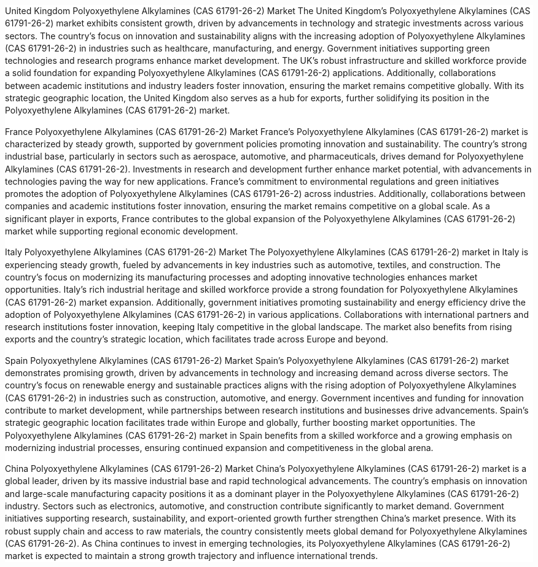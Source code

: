 United Kingdom Polyoxyethylene Alkylamines (CAS 61791-26-2) Market
The United Kingdom’s Polyoxyethylene Alkylamines (CAS 61791-26-2) market exhibits consistent growth, driven by advancements in technology and strategic investments across various sectors. The country’s focus on innovation and sustainability aligns with the increasing adoption of Polyoxyethylene Alkylamines (CAS 61791-26-2) in industries such as healthcare, manufacturing, and energy. Government initiatives supporting green technologies and research programs enhance market development. The UK’s robust infrastructure and skilled workforce provide a solid foundation for expanding Polyoxyethylene Alkylamines (CAS 61791-26-2) applications. Additionally, collaborations between academic institutions and industry leaders foster innovation, ensuring the market remains competitive globally. With its strategic geographic location, the United Kingdom also serves as a hub for exports, further solidifying its position in the Polyoxyethylene Alkylamines (CAS 61791-26-2) market.

France Polyoxyethylene Alkylamines (CAS 61791-26-2) Market
France’s Polyoxyethylene Alkylamines (CAS 61791-26-2) market is characterized by steady growth, supported by government policies promoting innovation and sustainability. The country’s strong industrial base, particularly in sectors such as aerospace, automotive, and pharmaceuticals, drives demand for Polyoxyethylene Alkylamines (CAS 61791-26-2). Investments in research and development further enhance market potential, with advancements in technologies paving the way for new applications. France’s commitment to environmental regulations and green initiatives promotes the adoption of Polyoxyethylene Alkylamines (CAS 61791-26-2) across industries. Additionally, collaborations between companies and academic institutions foster innovation, ensuring the market remains competitive on a global scale. As a significant player in exports, France contributes to the global expansion of the Polyoxyethylene Alkylamines (CAS 61791-26-2) market while supporting regional economic development.

Italy Polyoxyethylene Alkylamines (CAS 61791-26-2) Market
The Polyoxyethylene Alkylamines (CAS 61791-26-2) market in Italy is experiencing steady growth, fueled by advancements in key industries such as automotive, textiles, and construction. The country’s focus on modernizing its manufacturing processes and adopting innovative technologies enhances market opportunities. Italy’s rich industrial heritage and skilled workforce provide a strong foundation for Polyoxyethylene Alkylamines (CAS 61791-26-2) market expansion. Additionally, government initiatives promoting sustainability and energy efficiency drive the adoption of Polyoxyethylene Alkylamines (CAS 61791-26-2) in various applications. Collaborations with international partners and research institutions foster innovation, keeping Italy competitive in the global landscape. The market also benefits from rising exports and the country’s strategic location, which facilitates trade across Europe and beyond.

Spain Polyoxyethylene Alkylamines (CAS 61791-26-2) Market
Spain’s Polyoxyethylene Alkylamines (CAS 61791-26-2) market demonstrates promising growth, driven by advancements in technology and increasing demand across diverse sectors. The country’s focus on renewable energy and sustainable practices aligns with the rising adoption of Polyoxyethylene Alkylamines (CAS 61791-26-2) in industries such as construction, automotive, and energy. Government incentives and funding for innovation contribute to market development, while partnerships between research institutions and businesses drive advancements. Spain’s strategic geographic location facilitates trade within Europe and globally, further boosting market opportunities. The Polyoxyethylene Alkylamines (CAS 61791-26-2) market in Spain benefits from a skilled workforce and a growing emphasis on modernizing industrial processes, ensuring continued expansion and competitiveness in the global arena.

China Polyoxyethylene Alkylamines (CAS 61791-26-2) Market
China’s Polyoxyethylene Alkylamines (CAS 61791-26-2) market is a global leader, driven by its massive industrial base and rapid technological advancements. The country’s emphasis on innovation and large-scale manufacturing capacity positions it as a dominant player in the Polyoxyethylene Alkylamines (CAS 61791-26-2) industry. Sectors such as electronics, automotive, and construction contribute significantly to market demand. Government initiatives supporting research, sustainability, and export-oriented growth further strengthen China’s market presence. With its robust supply chain and access to raw materials, the country consistently meets global demand for Polyoxyethylene Alkylamines (CAS 61791-26-2). As China continues to invest in emerging technologies, its Polyoxyethylene Alkylamines (CAS 61791-26-2) market is expected to maintain a strong growth trajectory and influence international trends.
